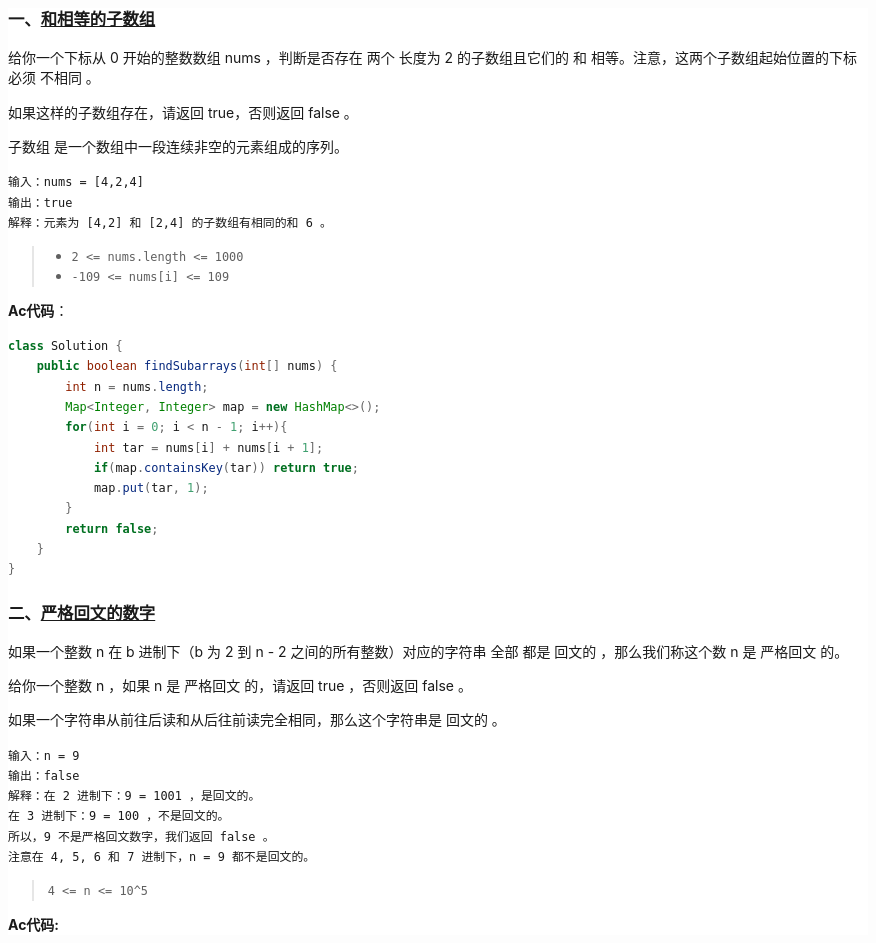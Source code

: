 ### 一、[和相等的子数组](https://leetcode.cn/problems/find-subarrays-with-equal-sum/)

给你一个下标从 0 开始的整数数组 nums ，判断是否存在 两个 长度为 2 的子数组且它们的 和 相等。注意，这两个子数组起始位置的下标必须 不相同 。

如果这样的子数组存在，请返回 true，否则返回 false 。

子数组 是一个数组中一段连续非空的元素组成的序列。

```
输入：nums = [4,2,4]
输出：true
解释：元素为 [4,2] 和 [2,4] 的子数组有相同的和 6 。
```

> - `2 <= nums.length <= 1000`
> - `-109 <= nums[i] <= 109`

**Ac代码**：

```java
class Solution {
    public boolean findSubarrays(int[] nums) {
        int n = nums.length;
        Map<Integer, Integer> map = new HashMap<>();
        for(int i = 0; i < n - 1; i++){
            int tar = nums[i] + nums[i + 1];
            if(map.containsKey(tar)) return true;
            map.put(tar, 1);
        }
        return false;
    }
}
```



### 二、[严格回文的数字](https://leetcode.cn/problems/strictly-palindromic-number/)

如果一个整数 n 在 b 进制下（b 为 2 到 n - 2 之间的所有整数）对应的字符串 全部 都是 回文的 ，那么我们称这个数 n 是 严格回文 的。

给你一个整数 n ，如果 n 是 严格回文 的，请返回 true ，否则返回 false 。

如果一个字符串从前往后读和从后往前读完全相同，那么这个字符串是 回文的 。

```
输入：n = 9
输出：false
解释：在 2 进制下：9 = 1001 ，是回文的。
在 3 进制下：9 = 100 ，不是回文的。
所以，9 不是严格回文数字，我们返回 false 。
注意在 4, 5, 6 和 7 进制下，n = 9 都不是回文的。
```

>  `4 <= n <= 10^5` 

**Ac代码:**
